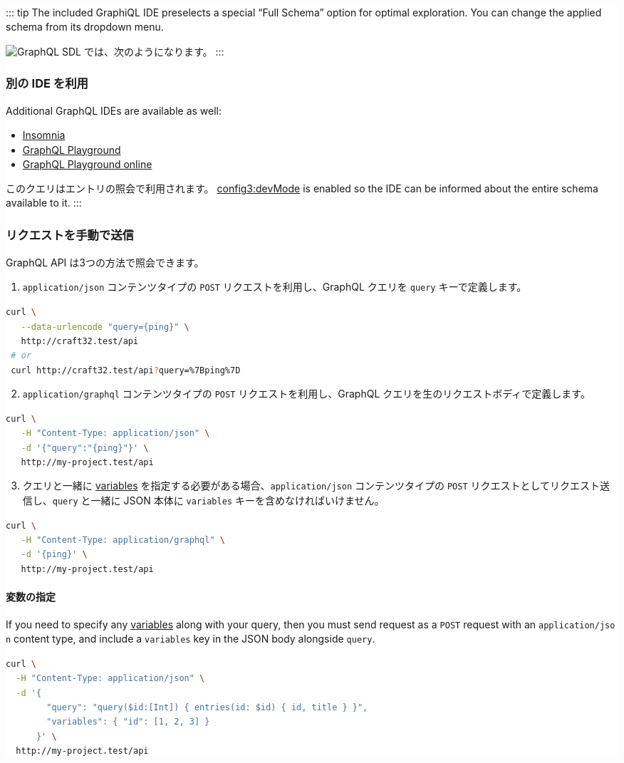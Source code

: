 ::: tip
The included GraphiQL IDE preselects a special “Full Schema” option for optimal exploration. You can change the applied schema from its dropdown menu.

![GraphQL SDL では、次のようになります。](./images/graphiql-full-schema.png)
:::

### 別の IDE を利用

Additional GraphQL IDEs are available as well:

* [Insomnia](https://insomnia.rest/)
* [GraphQL Playground](https://github.com/prisma/graphql-playground)
* [GraphQL Playground online](https://www.graphqlbin.com/v2/new)

このクエリはエントリの照会で利用されます。 <config3:devMode> is enabled so the IDE can be informed about the entire schema available to it.
:::

### リクエストを手動で送信

GraphQL API は3つの方法で照会できます。

1. `application/json` コンテンツタイプの `POST` リクエストを利用し、GraphQL クエリを `query` キーで定義します。
  ```bash
  curl \
     --data-urlencode "query={ping}" \
     http://craft32.test/api
   # or
   curl http://craft32.test/api?query=%7Bping%7D
  ```
2. `application/graphql` コンテンツタイプの `POST` リクエストを利用し、GraphQL クエリを生のリクエストボディで定義します。
  ```bash
  curl \
     -H "Content-Type: application/json" \
     -d '{"query":"{ping}"}' \
     http://my-project.test/api
  ```
3. クエリと一緒に [variables](https://graphql.org/learn/queries/#variables) を指定する必要がある場合、`application/json` コンテンツタイプの `POST` リクエストとしてリクエスト送信し、`query` と一緒に JSON 本体に `variables` キーを含めなければいけません。
  ```bash
  curl \
     -H "Content-Type: application/graphql" \
     -d '{ping}' \
     http://my-project.test/api
  ```

#### 変数の指定

If you need to specify any [variables](https://graphql.org/learn/queries/#variables) along with your query, then you must send request as a `POST` request with an `application/json` content type, and include a `variables` key in the JSON body alongside `query`.

```bash
curl \
  -H "Content-Type: application/json" \
  -d '{
        "query": "query($id:[Int]) { entries(id: $id) { id, title } }",
        "variables": { "id": [1, 2, 3] }
      }' \
  http://my-project.test/api
```
